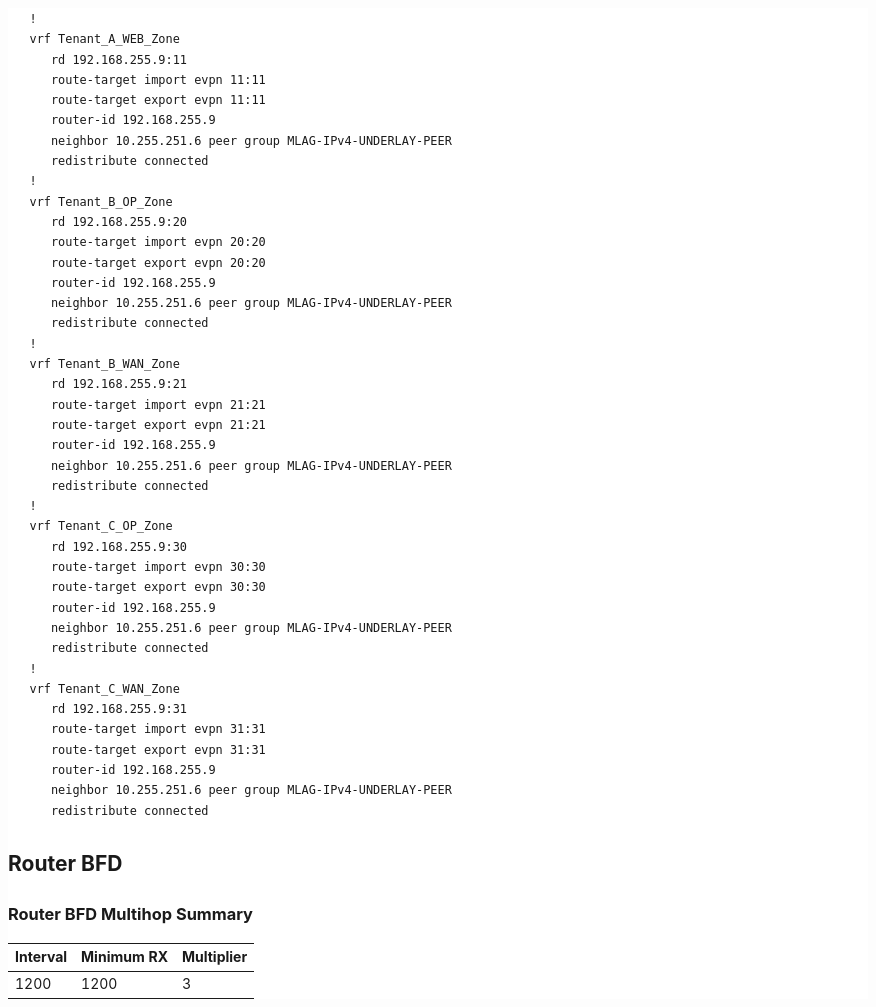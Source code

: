 ```eos
   !
   vrf Tenant_A_WEB_Zone
      rd 192.168.255.9:11
      route-target import evpn 11:11
      route-target export evpn 11:11
      router-id 192.168.255.9
      neighbor 10.255.251.6 peer group MLAG-IPv4-UNDERLAY-PEER
      redistribute connected
   !
   vrf Tenant_B_OP_Zone
      rd 192.168.255.9:20
      route-target import evpn 20:20
      route-target export evpn 20:20
      router-id 192.168.255.9
      neighbor 10.255.251.6 peer group MLAG-IPv4-UNDERLAY-PEER
      redistribute connected
   !
   vrf Tenant_B_WAN_Zone
      rd 192.168.255.9:21
      route-target import evpn 21:21
      route-target export evpn 21:21
      router-id 192.168.255.9
      neighbor 10.255.251.6 peer group MLAG-IPv4-UNDERLAY-PEER
      redistribute connected
   !
   vrf Tenant_C_OP_Zone
      rd 192.168.255.9:30
      route-target import evpn 30:30
      route-target export evpn 30:30
      router-id 192.168.255.9
      neighbor 10.255.251.6 peer group MLAG-IPv4-UNDERLAY-PEER
      redistribute connected
   !
   vrf Tenant_C_WAN_Zone
      rd 192.168.255.9:31
      route-target import evpn 31:31
      route-target export evpn 31:31
      router-id 192.168.255.9
      neighbor 10.255.251.6 peer group MLAG-IPv4-UNDERLAY-PEER
      redistribute connected
```

## Router BFD

### Router BFD Multihop Summary

| Interval | Minimum RX | Multiplier |
| -------- | ---------- | ---------- |
| 1200 | 1200 | 3 |
